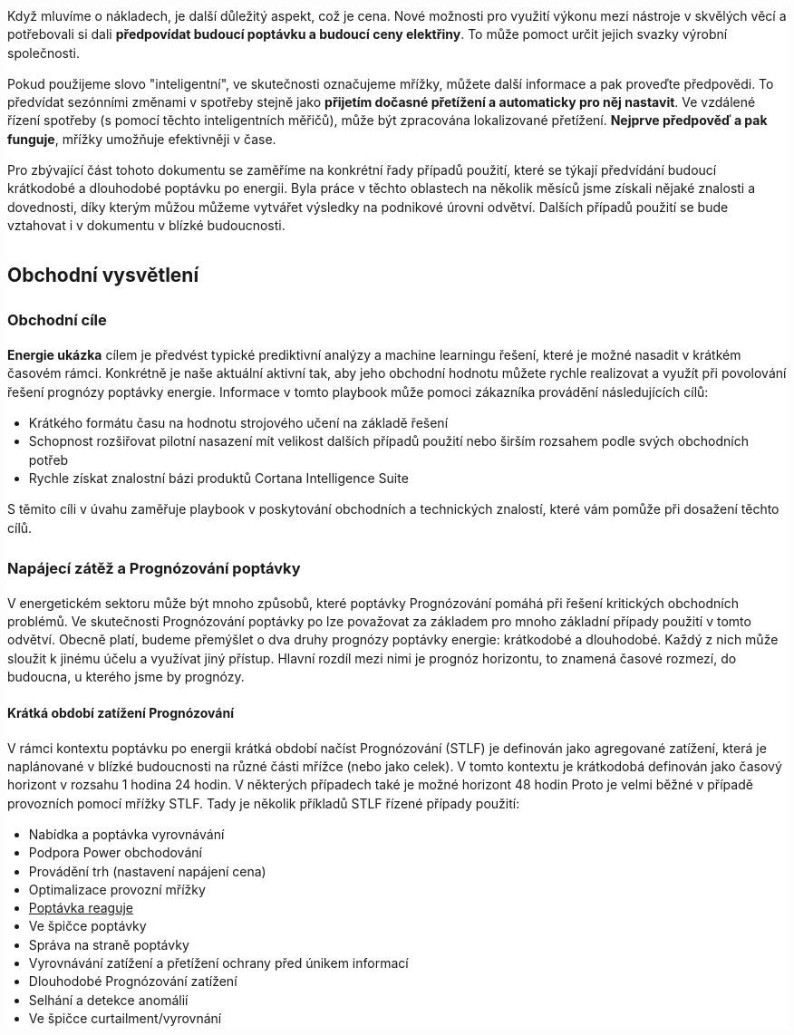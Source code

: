 Když mluvíme o nákladech, je další důležitý aspekt, což je cena. Nové možnosti pro využití výkonu mezi nástroje v skvělých věcí a potřebovali si dali **předpovídat budoucí poptávku a budoucí ceny elektřiny**. To může pomoct určit jejich svazky výrobní společnosti.

Pokud použijeme slovo "inteligentní", ve skutečnosti označujeme mřížky, můžete další informace a pak proveďte předpovědi. To předvídat sezónními změnami v spotřeby stejně jako **přijetím dočasné přetížení a automaticky pro něj nastavit**. Ve vzdálené řízení spotřeby (s pomocí těchto inteligentních měřičů), může být zpracována lokalizované přetížení. **Nejprve předpověď a pak funguje**, mřížky umožňuje efektivněji v čase.

Pro zbývající část tohoto dokumentu se zaměříme na konkrétní řady případů použití, které se týkají předvídání budoucí krátkodobé a dlouhodobé poptávku po energii. Byla práce v těchto oblastech na několik měsíců jsme získali nějaké znalosti a dovednosti, díky kterým můžou můžeme vytvářet výsledky na podnikové úrovni odvětví. Dalších případů použití se bude vztahovat i v dokumentu v blízké budoucnosti.

## <a name="business-understanding"></a>Obchodní vysvětlení
### <a name="business-goals"></a>Obchodní cíle
**Energie ukázka** cílem je předvést typické prediktivní analýzy a machine learningu řešení, které je možné nasadit v krátkém časovém rámci. Konkrétně je naše aktuální aktivní tak, aby jeho obchodní hodnotu můžete rychle realizovat a využít při povolování řešení prognózy poptávky energie. Informace v tomto playbook může pomoci zákazníka provádění následujících cílů:

* Krátkého formátu času na hodnotu strojového učení na základě řešení
* Schopnost rozšiřovat pilotní nasazení mít velikost dalších případů použití nebo širším rozsahem podle svých obchodních potřeb
* Rychle získat znalostní bázi produktů Cortana Intelligence Suite

S těmito cíli v úvahu zaměřuje playbook v poskytování obchodních a technických znalostí, které vám pomůže při dosažení těchto cílů.

### <a name="power-load-and-demand-forecasting"></a>Napájecí zátěž a Prognózování poptávky
V energetickém sektoru může být mnoho způsobů, které poptávky Prognózování pomáhá při řešení kritických obchodních problémů. Ve skutečnosti Prognózování poptávky po lze považovat za základem pro mnoho základní případy použití v tomto odvětví. Obecně platí, budeme přemýšlet o dva druhy prognózy poptávky energie: krátkodobé a dlouhodobé. Každý z nich může sloužit k jinému účelu a využívat jiný přístup. Hlavní rozdíl mezi nimi je prognóz horizontu, to znamená časové rozmezí, do budoucna, u kterého jsme by prognózy.

#### <a name="short-term-load-forecasting"></a>Krátká období zatížení Prognózování
V rámci kontextu poptávku po energii krátká období načíst Prognózování (STLF) je definován jako agregované zatížení, která je naplánované v blízké budoucnosti na různé části mřížce (nebo jako celek). V tomto kontextu je krátkodobá definován jako časový horizont v rozsahu 1 hodina 24 hodin. V některých případech také je možné horizont 48 hodin Proto je velmi běžné v případě provozních pomocí mřížky STLF. Tady je několik příkladů STLF řízené případy použití:

* Nabídka a poptávka vyrovnávání
* Podpora Power obchodování
* Provádění trh (nastavení napájení cena)
* Optimalizace provozní mřížky
* [Poptávka reaguje](https://en.wikipedia.org/wiki/Demand_response)
* Ve špičce poptávky
* Správa na straně poptávky
* Vyrovnávání zatížení a přetížení ochrany před únikem informací
* Dlouhodobé Prognózování zatížení
* Selhání a detekce anomálií
* Ve špičce curtailment/vyrovnání 
